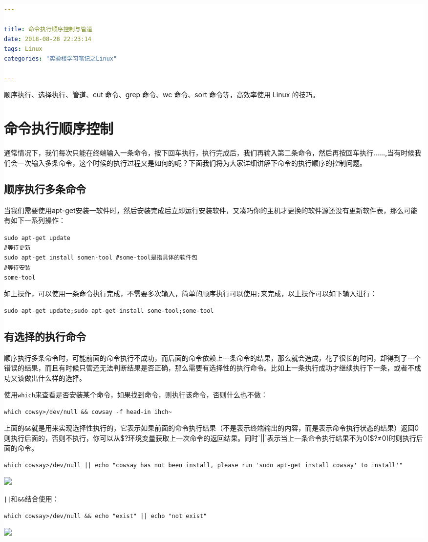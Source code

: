 ```yaml
---

title: 命令执行顺序控制与管道
date: 2018-08-28 22:23:14
tags: Linux
categories: "实验楼学习笔记之Linux"

---
```


顺序执行、选择执行、管道、cut 命令、grep 命令、wc 命令、sort 命令等，高效率使用 Linux 的技巧。

# 命令执行顺序控制

通常情况下，我们每次只能在终端输入一条命令，按下回车执行，执行完成后，我们再输入第二条命令，然后再按回车执行……,当有时候我们会一次输入多条命令，这个时候的执行过程又是如何的呢？下面我们将为大家详细讲解下命令的执行顺序的控制问题。

## 顺序执行多条命令

当我们需要使用apt-get安装一软件时，然后安装完成后立即运行安装软件，又凑巧你的主机才更换的软件源还没有更新软件表，那么可能有如下一系列操作：

	sudo apt-get update
	#等待更新 
	sudo apt-get install somen-tool #some-tool是指具体的软件包
	#等待安装
	some-tool

如上操作，可以使用一条命令执行完成，不需要多次输入，简单的顺序执行可以使用`;`来完成，以上操作可以如下输入进行：

 	sudo apt-get update;sudo apt-get install some-tool;some-tool

## 有选择的执行命令

顺序执行多条命令时，可能前面的命令执行不成功，而后面的命令依赖上一条命令的结果，那么就会造成，花了很长的时间，却得到了一个错误的结果，而且有时候只管还无法判断结果是否正确，那么需要有选择性的执行命令。比如上一条执行成功才继续执行下一条，或者不成功又该做出什么样的选择。

使用`which`来查看是否安装某个命令，如果找到命令，则执行该命令，否则什么也不做：

	which cowsy>/dev/null && cowsay -f head-in ihch~


上面的`&&`就是用来实现选择性执行的，它表示如果前面的命令执行结果（不是表示终端输出的内容，而是表示命令执行状态的结果）返回0则执行后面的，否则不执行，你可以从$?环境变量获取上一次命令的返回结果。同时`||`表示当上一条命令执行结果不为0($?≠0)时则执行后面的命令。

	which cowsay>/dev/null || echo "cowsay has not been install, please run 'sudo apt-get install cowsay' to install'"

![](https://i.imgur.com/kZurZLI.png)

`||`和`&&`结合使用：

	which cowsay>/dev/null && echo "exist" || echo "not exist"

![](https://i.imgur.com/GGm5mRq.png)
